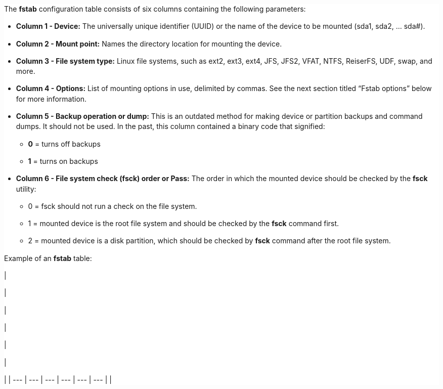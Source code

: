 The **fstab** configuration table consists of six columns containing the following parameters:

-   **Column 1 - Device:** The universally unique identifier (UUID) or the name of the device to be mounted (sda1, sda2, … sda#).
    
-   **Column 2 - Mount point:** Names the directory location for mounting the device. 
    
-   **Column 3 - File system type:** Linux file systems, such as ext2, ext3, ext4, JFS, JFS2, VFAT, NTFS, ReiserFS, UDF, swap, and more.
    
-   **Column 4 - Options:** List of mounting options in use, delimited by commas. See the next section titled “Fstab options” below for more information.
    
-   **Column 5 - Backup operation or dump:** This is an outdated method for making device or partition backups and command dumps. It should not be used. In the past, this column contained a binary code that signified:
    
    -   **0** = turns off backups
        
    -   **1** = turns on backups
        
-   **Column 6 - File system check (fsck) order or Pass:** The order in which the mounted device should be checked by the **fsck** utility:
    
    -   0 = fsck should not run a check on the file system.
        
    -   1 = mounted device is the root file system and should be checked by the **fsck** command first.
        
    -   2 = mounted device is a disk partition, which should be checked by **fsck** command after the root file system.
        

Example of an **fstab** table:

| 
<File System>

 | 

<Mount Point>

 | 

<Type>

 | 

<Options>

 | 

<Dump>

 | 

<Pass>

 |
| --- | --- | --- | --- | --- | --- |
| 
